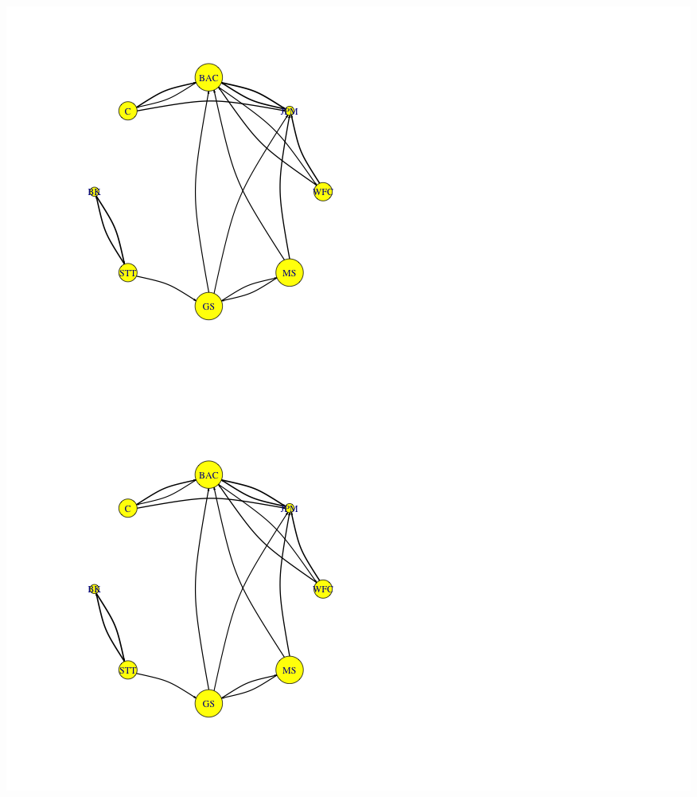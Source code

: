 ![Picture142](banking_network_out_degree_centrality_31.png)

![Picture143](banking_network_out_degree_centrality_32.png)
